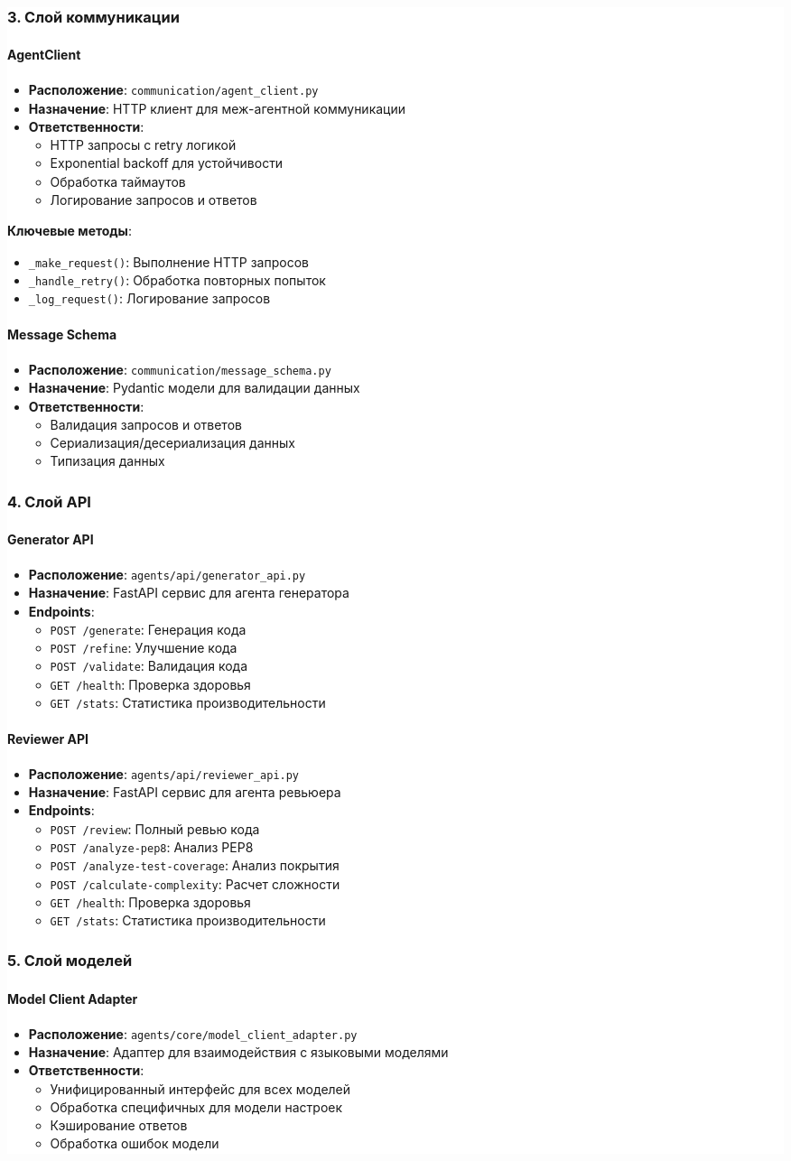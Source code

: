 ### 3. Слой коммуникации

#### AgentClient
- **Расположение**: `communication/agent_client.py`
- **Назначение**: HTTP клиент для меж-агентной коммуникации
- **Ответственности**:
  - HTTP запросы с retry логикой
  - Exponential backoff для устойчивости
  - Обработка таймаутов
  - Логирование запросов и ответов

**Ключевые методы**:
- `_make_request()`: Выполнение HTTP запросов
- `_handle_retry()`: Обработка повторных попыток
- `_log_request()`: Логирование запросов

#### Message Schema
- **Расположение**: `communication/message_schema.py`
- **Назначение**: Pydantic модели для валидации данных
- **Ответственности**:
  - Валидация запросов и ответов
  - Сериализация/десериализация данных
  - Типизация данных

### 4. Слой API

#### Generator API
- **Расположение**: `agents/api/generator_api.py`
- **Назначение**: FastAPI сервис для агента генератора
- **Endpoints**:
  - `POST /generate`: Генерация кода
  - `POST /refine`: Улучшение кода
  - `POST /validate`: Валидация кода
  - `GET /health`: Проверка здоровья
  - `GET /stats`: Статистика производительности

#### Reviewer API
- **Расположение**: `agents/api/reviewer_api.py`
- **Назначение**: FastAPI сервис для агента ревьюера
- **Endpoints**:
  - `POST /review`: Полный ревью кода
  - `POST /analyze-pep8`: Анализ PEP8
  - `POST /analyze-test-coverage`: Анализ покрытия
  - `POST /calculate-complexity`: Расчет сложности
  - `GET /health`: Проверка здоровья
  - `GET /stats`: Статистика производительности

### 5. Слой моделей

#### Model Client Adapter
- **Расположение**: `agents/core/model_client_adapter.py`
- **Назначение**: Адаптер для взаимодействия с языковыми моделями
- **Ответственности**:
  - Унифицированный интерфейс для всех моделей
  - Обработка специфичных для модели настроек
  - Кэширование ответов
  - Обработка ошибок модели
